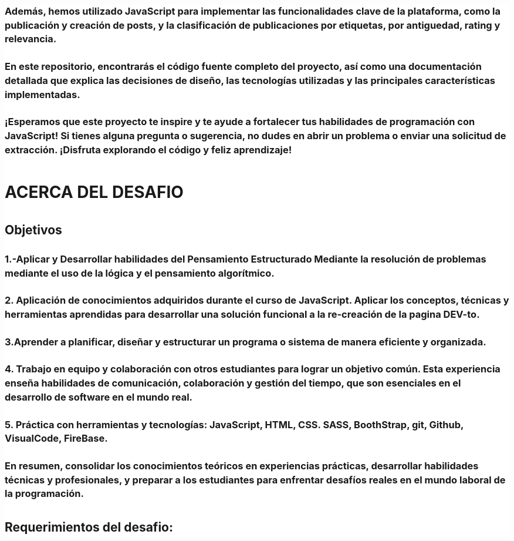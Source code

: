 ### Además, hemos utilizado JavaScript para implementar las funcionalidades clave de la plataforma, como la publicación y creación  de posts,  y la clasificación de publicaciones por etiquetas, por antiguedad, rating y relevancia.

### En este repositorio, encontrarás el código fuente completo del proyecto, así como una documentación detallada que explica las decisiones de diseño, las tecnologías utilizadas y las principales características implementadas.

### ¡Esperamos que este proyecto te inspire y te ayude a fortalecer tus habilidades de programación con JavaScript! Si tienes alguna pregunta o sugerencia, no dudes en abrir un problema o enviar una solicitud de extracción. ¡Disfruta explorando el código y feliz aprendizaje!

# ACERCA DEL DESAFIO

## Objetivos
### 1.-Aplicar y Desarrollar habilidades del Pensamiento Estructurado Mediante la resolución de problemas mediante el uso de la lógica y el pensamiento algorítmico.

### 2. Aplicación de conocimientos adquiridos durante el curso de JavaScript. Aplicar los conceptos, técnicas y herramientas aprendidas para desarrollar una solución funcional a la re-creación de la pagina DEV-to.

### 3.Aprender a planificar, diseñar y estructurar un programa o sistema de manera eficiente y organizada.

### 4. Trabajo en equipo y colaboración con otros estudiantes para lograr un objetivo común. Esta experiencia enseña habilidades de comunicación, colaboración y gestión del tiempo, que son esenciales en el desarrollo de software en el mundo real.

### 5. Práctica con herramientas y tecnologías: JavaScript, HTML, CSS. SASS, BoothStrap, git, Github, VisualCode, FireBase.

### En resumen, consolidar los conocimientos teóricos en experiencias prácticas, desarrollar habilidades técnicas y profesionales, y preparar a los estudiantes para enfrentar desafíos reales en el mundo laboral de la programación.

## Requerimientos del desafio:
